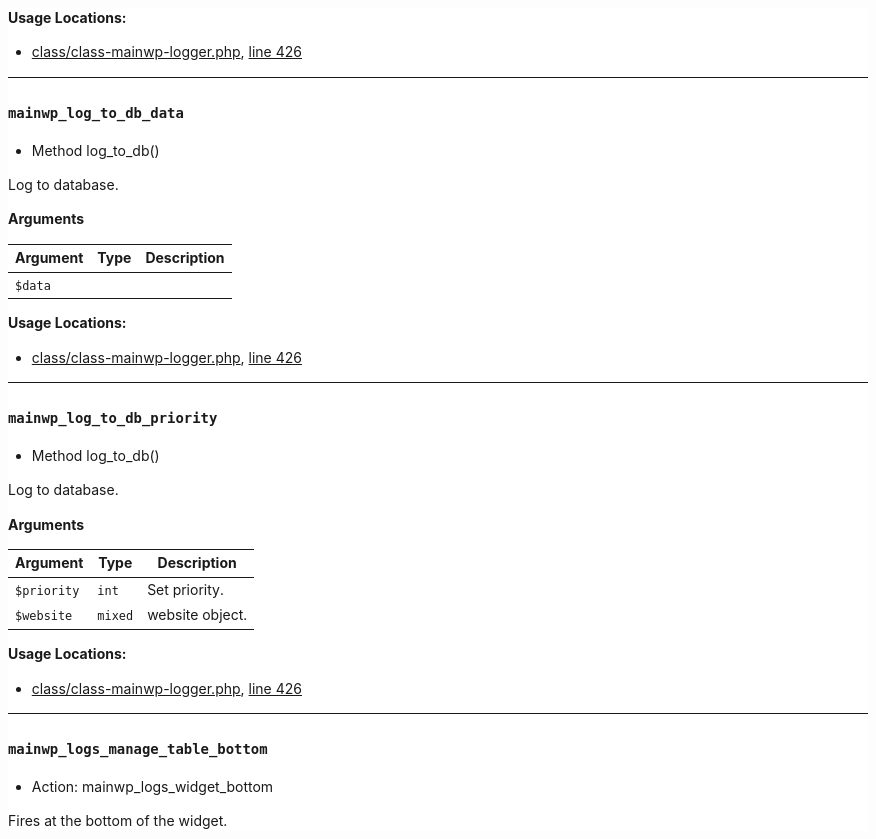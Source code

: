 **Usage Locations:**

- [class/class-mainwp-logger.php](https://github.com/mainwp/mainwp/blob/master/class/class-mainwp-logger.php), [line 426](https://github.com/mainwp/mainwp/blob/master/class/class-mainwp-logger.php#L426)

---

<a id='mainwp-log-to-db-data'></a>
### `mainwp_log_to_db_data`

* Method log_to_db()

Log to database.

**Arguments**

Argument | Type | Description
-------- | ---- | -----------
`$data` |  |

**Usage Locations:**

- [class/class-mainwp-logger.php](https://github.com/mainwp/mainwp/blob/master/class/class-mainwp-logger.php), [line 426](https://github.com/mainwp/mainwp/blob/master/class/class-mainwp-logger.php#L426)

---

<a id='mainwp-log-to-db-priority'></a>
### `mainwp_log_to_db_priority`

* Method log_to_db()

Log to database.

**Arguments**

Argument | Type | Description
-------- | ---- | -----------
`$priority` | `int` | Set priority.
`$website` | `mixed` | website object.

**Usage Locations:**

- [class/class-mainwp-logger.php](https://github.com/mainwp/mainwp/blob/master/class/class-mainwp-logger.php), [line 426](https://github.com/mainwp/mainwp/blob/master/class/class-mainwp-logger.php#L426)

---

<a id='mainwp-logs-manage-table-bottom'></a>
### `mainwp_logs_manage_table_bottom`

* Action: mainwp_logs_widget_bottom

Fires at the bottom of the widget.
